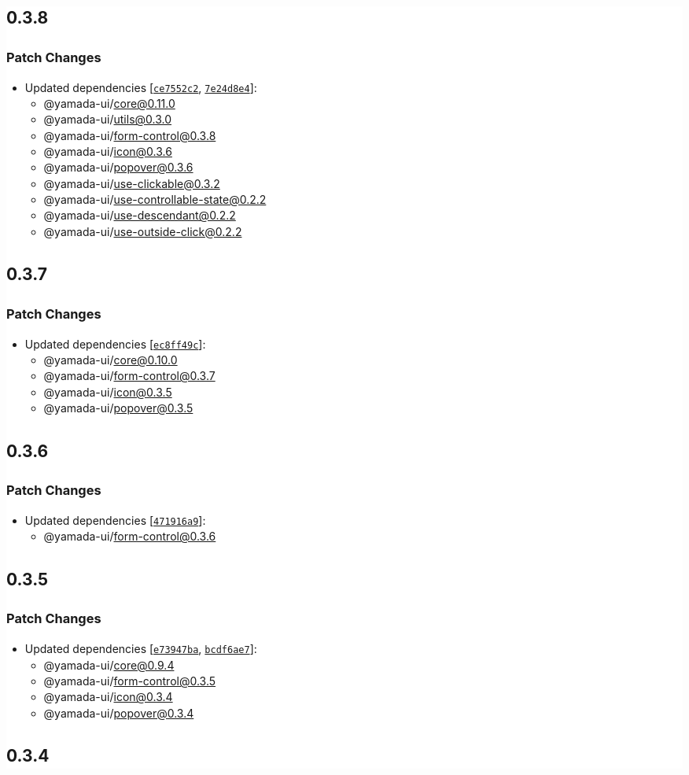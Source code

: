 ## 0.3.8

### Patch Changes

- Updated dependencies [[`ce7552c2`](https://github.com/hirotomoyamada/yamada-ui/commit/ce7552c265e67d8dc580132521ece9c91b4b545a), [`7e24d8e4`](https://github.com/hirotomoyamada/yamada-ui/commit/7e24d8e4557912cedd3856242c67ba972b824334)]:
  - @yamada-ui/core@0.11.0
  - @yamada-ui/utils@0.3.0
  - @yamada-ui/form-control@0.3.8
  - @yamada-ui/icon@0.3.6
  - @yamada-ui/popover@0.3.6
  - @yamada-ui/use-clickable@0.3.2
  - @yamada-ui/use-controllable-state@0.2.2
  - @yamada-ui/use-descendant@0.2.2
  - @yamada-ui/use-outside-click@0.2.2

## 0.3.7

### Patch Changes

- Updated dependencies [[`ec8ff49c`](https://github.com/hirotomoyamada/yamada-ui/commit/ec8ff49c3dd7767f0586386c58fe5be484e8a924)]:
  - @yamada-ui/core@0.10.0
  - @yamada-ui/form-control@0.3.7
  - @yamada-ui/icon@0.3.5
  - @yamada-ui/popover@0.3.5

## 0.3.6

### Patch Changes

- Updated dependencies [[`471916a9`](https://github.com/hirotomoyamada/yamada-ui/commit/471916a953cdcd2c4005911224ccf7d7fc5f3111)]:
  - @yamada-ui/form-control@0.3.6

## 0.3.5

### Patch Changes

- Updated dependencies [[`e73947ba`](https://github.com/hirotomoyamada/yamada-ui/commit/e73947ba6c843184ed9d21e6dbd2ac319aa5f888), [`bcdf6ae7`](https://github.com/hirotomoyamada/yamada-ui/commit/bcdf6ae7a062bdd9a15a57073ecc588603b9573b)]:
  - @yamada-ui/core@0.9.4
  - @yamada-ui/form-control@0.3.5
  - @yamada-ui/icon@0.3.4
  - @yamada-ui/popover@0.3.4

## 0.3.4
